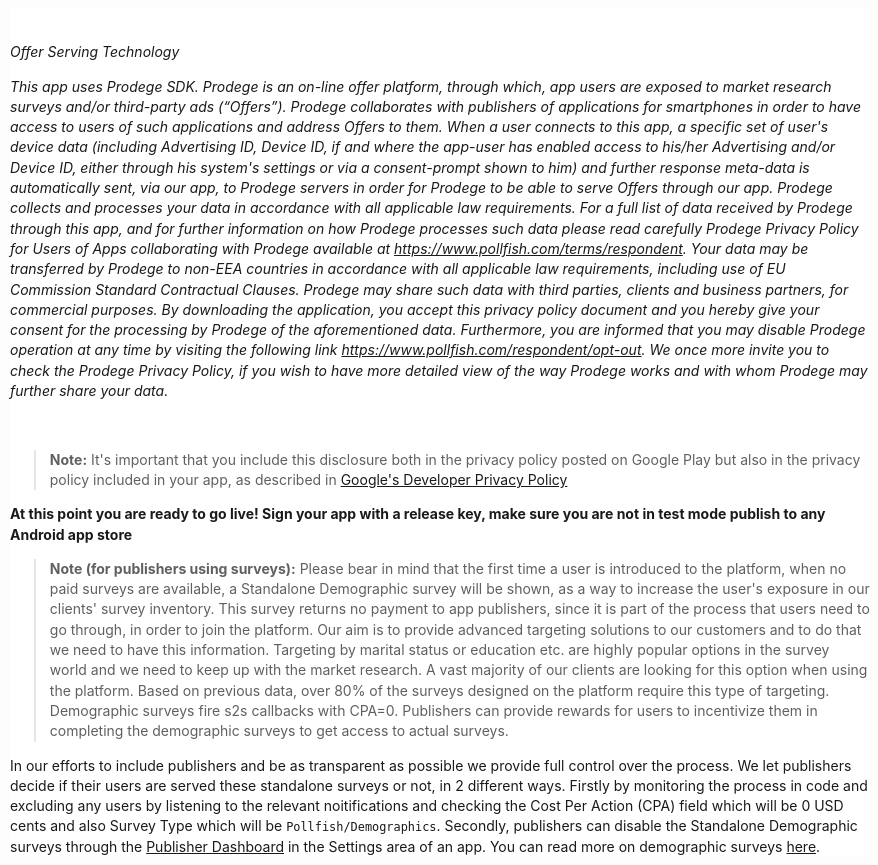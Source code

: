 <br/>

*Offer Serving Technology*

*This app uses Prodege SDK. Prodege is an on-line offer platform, through which, app users are exposed to market research surveys and/or third-party ads (“Offers”). Prodege collaborates with publishers of applications for smartphones in order to have access to users of such applications and address Offers to them. When a user connects to this app, a specific set of user's device data (including Advertising ID, Device ID, if and where the app-user has enabled access to his/her Advertising and/or Device ID, either through his system's settings or via a consent-prompt shown to him) and further response meta-data is automatically sent, via our app, to Prodege servers in order for Prodege to be able to serve Offers through our app. Prodege collects and processes your data in accordance with all applicable law requirements. For a full list of data received by Prodege through this app, and for further information on how Prodege processes such data please read carefully Prodege Privacy Policy for Users of Apps collaborating with Prodege available at https://www.pollfish.com/terms/respondent. Your data may be transferred by Prodege to non-EEA countries in accordance with all applicable law requirements, including use of EU Commission Standard Contractual Clauses. Prodege may share such data with third parties, clients and business partners, for commercial purposes. By downloading the application, you accept this privacy policy document and you hereby give your consent for the processing by Prodege of the aforementioned data. Furthermore, you are informed that you may disable Prodege operation at any time by visiting the following link https://www.pollfish.com/respondent/opt-out. We once more invite you to check the Prodege Privacy Policy, if you wish to have more detailed view of the way Prodege works and with whom Prodege may further share your data.*

<br/>

> **Note:** It's important that you include this disclosure both in the privacy policy posted on Google Play but also in the privacy policy included in your app, as described in [Google's Developer Privacy Policy](https://play.google.com/about/privacy-security/personal-sensitive/)  


**At this point you are ready to go live! Sign your app with a release key, make sure you are not in test mode publish to any Android app store**

> **Note (for publishers using surveys):** Please bear in mind that the first time a user is introduced to the platform, when no paid surveys are available, a Standalone Demographic survey will be shown, as a way to increase the user's exposure in our clients' survey inventory. This survey returns no payment to app publishers, since it is part of the process that users need to go through, in order to join the platform.  Our aim is to provide advanced targeting solutions to our customers and to do that we need to have this information. Targeting by marital status or education etc. are highly popular options in the survey world and we need to keep up with the market research. A vast majority of our clients are looking for this option when using the platform. Based on previous data, over 80% of the surveys designed on the platform require this type of targeting. Demographic surveys fire s2s callbacks with CPA=0. Publishers can provide rewards for users to incentivize them in completing the demographic surveys to get access to actual surveys.


In our efforts to include publishers and be as transparent as possible we provide full control over the process. We let publishers decide if their users are served these standalone surveys or not, in 2 different ways. Firstly by monitoring the process in code and excluding any users by listening to the relevant noitifications and checking the Cost Per Action (CPA) field which will be 0 USD cents and also Survey Type which will be `Pollfish/Demographics`. Secondly, publishers can disable the Standalone Demographic surveys through the [Publisher Dashboard](https://www.pollfish.com/dashboard/dev/) in the Settings area of an app. You can read more on demographic surveys <a href="https://www.pollfish.com/docs/demographic-surveys">here</a>. 
